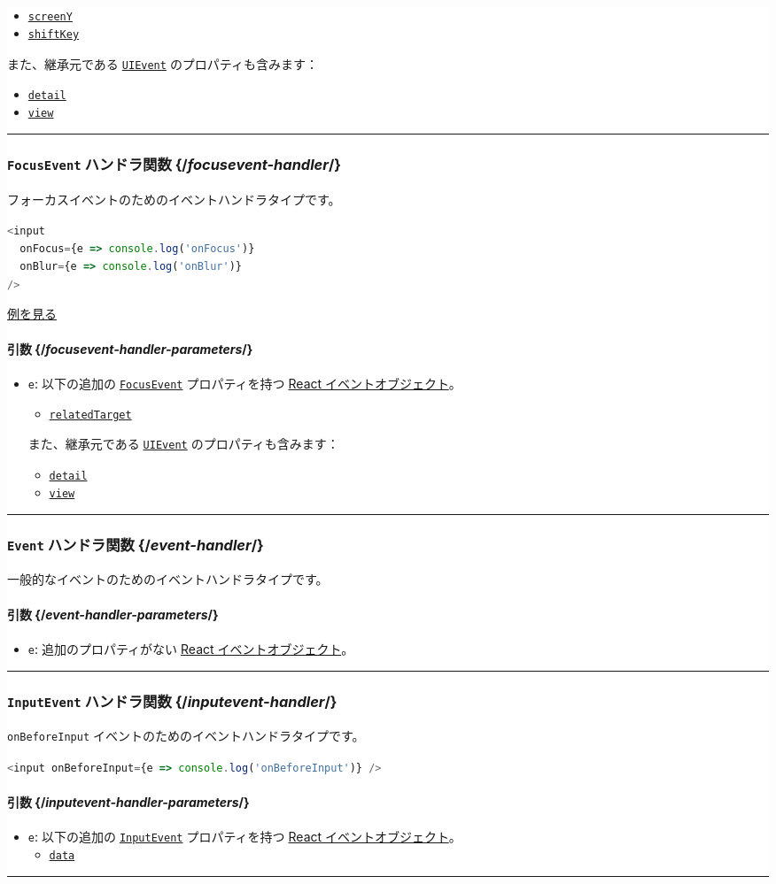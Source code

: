   * [`screenY`](https://developer.mozilla.org/en-US/docs/Web/API/MouseEvent/screenY)
  * [`shiftKey`](https://developer.mozilla.org/en-US/docs/Web/API/MouseEvent/shiftKey)

  また、継承元である [`UIEvent`](https://developer.mozilla.org/en-US/docs/Web/API/UIEvent) のプロパティも含みます：

  * [`detail`](https://developer.mozilla.org/en-US/docs/Web/API/UIEvent/detail)
  * [`view`](https://developer.mozilla.org/en-US/docs/Web/API/UIEvent/view)

---

### `FocusEvent` ハンドラ関数 {/*focusevent-handler*/}

フォーカスイベントのためのイベントハンドラタイプです。

```js
<input
  onFocus={e => console.log('onFocus')}
  onBlur={e => console.log('onBlur')}
/>
```

[例を見る](#handling-focus-events)

#### 引数 {/*focusevent-handler-parameters*/}

* `e`: 以下の追加の [`FocusEvent`](https://developer.mozilla.org/en-US/docs/Web/API/FocusEvent) プロパティを持つ [React イベントオブジェクト](#react-event-object)。
  * [`relatedTarget`](https://developer.mozilla.org/en-US/docs/Web/API/FocusEvent/relatedTarget)

  また、継承元である [`UIEvent`](https://developer.mozilla.org/en-US/docs/Web/API/UIEvent) のプロパティも含みます：

  * [`detail`](https://developer.mozilla.org/en-US/docs/Web/API/UIEvent/detail)
  * [`view`](https://developer.mozilla.org/en-US/docs/Web/API/UIEvent/view)

---

### `Event` ハンドラ関数 {/*event-handler*/}

一般的なイベントのためのイベントハンドラタイプです。

#### 引数 {/*event-handler-parameters*/}

* `e`: 追加のプロパティがない [React イベントオブジェクト](#react-event-object)。

---

### `InputEvent` ハンドラ関数 {/*inputevent-handler*/}

`onBeforeInput` イベントのためのイベントハンドラタイプです。

```js
<input onBeforeInput={e => console.log('onBeforeInput')} />
```

#### 引数 {/*inputevent-handler-parameters*/}

* `e`: 以下の追加の [`InputEvent`](https://developer.mozilla.org/en-US/docs/Web/API/InputEvent) プロパティを持つ [React イベントオブジェクト](#react-event-object)。
  * [`data`](https://developer.mozilla.org/en-US/docs/Web/API/InputEvent/data)

---